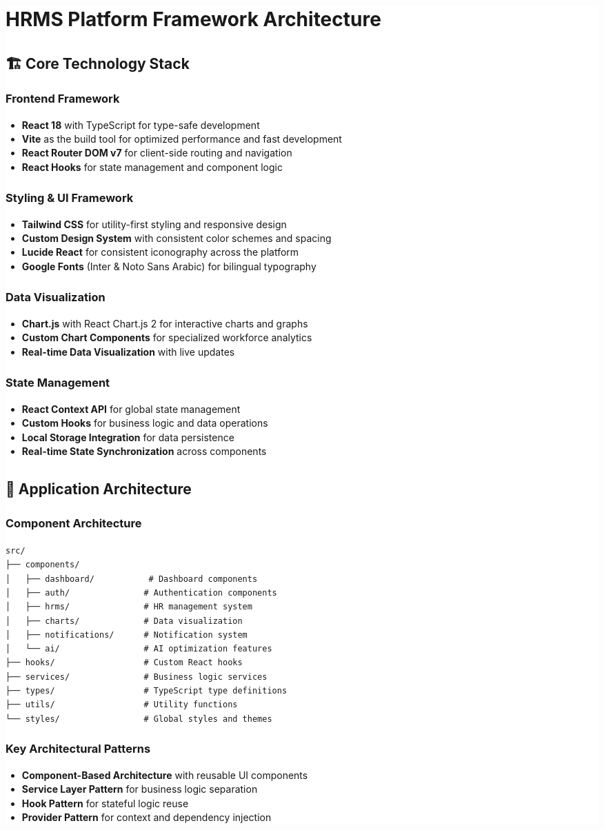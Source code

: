# HRMS Platform Framework Architecture

## 🏗️ **Core Technology Stack**

### **Frontend Framework**
- **React 18** with TypeScript for type-safe development
- **Vite** as the build tool for optimized performance and fast development
- **React Router DOM v7** for client-side routing and navigation
- **React Hooks** for state management and component logic

### **Styling & UI Framework**
- **Tailwind CSS** for utility-first styling and responsive design
- **Custom Design System** with consistent color schemes and spacing
- **Lucide React** for consistent iconography across the platform
- **Google Fonts** (Inter & Noto Sans Arabic) for bilingual typography

### **Data Visualization**
- **Chart.js** with React Chart.js 2 for interactive charts and graphs
- **Custom Chart Components** for specialized workforce analytics
- **Real-time Data Visualization** with live updates

### **State Management**
- **React Context API** for global state management
- **Custom Hooks** for business logic and data operations
- **Local Storage Integration** for data persistence
- **Real-time State Synchronization** across components

## 🎯 **Application Architecture**

### **Component Architecture**
```
src/
├── components/
│   ├── dashboard/           # Dashboard components
│   ├── auth/               # Authentication components
│   ├── hrms/               # HR management system
│   ├── charts/             # Data visualization
│   ├── notifications/      # Notification system
│   └── ai/                 # AI optimization features
├── hooks/                  # Custom React hooks
├── services/               # Business logic services
├── types/                  # TypeScript type definitions
├── utils/                  # Utility functions
└── styles/                 # Global styles and themes
```

### **Key Architectural Patterns**
- **Component-Based Architecture** with reusable UI components
- **Service Layer Pattern** for business logic separation
- **Hook Pattern** for stateful logic reuse
- **Provider Pattern** for context and dependency injection
